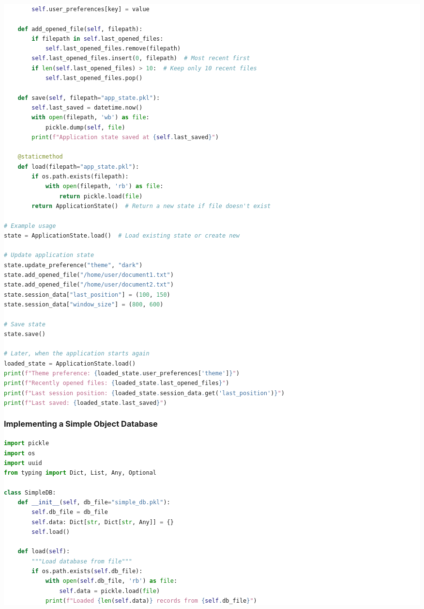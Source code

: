 ```python
        self.user_preferences[key] = value
        
    def add_opened_file(self, filepath):
        if filepath in self.last_opened_files:
            self.last_opened_files.remove(filepath)
        self.last_opened_files.insert(0, filepath)  # Most recent first
        if len(self.last_opened_files) > 10:  # Keep only 10 recent files
            self.last_opened_files.pop()
    
    def save(self, filepath="app_state.pkl"):
        self.last_saved = datetime.now()
        with open(filepath, 'wb') as file:
            pickle.dump(self, file)
        print(f"Application state saved at {self.last_saved}")
    
    @staticmethod
    def load(filepath="app_state.pkl"):
        if os.path.exists(filepath):
            with open(filepath, 'rb') as file:
                return pickle.load(file)
        return ApplicationState()  # Return a new state if file doesn't exist

# Example usage
state = ApplicationState.load()  # Load existing state or create new

# Update application state
state.update_preference("theme", "dark")
state.add_opened_file("/home/user/document1.txt")
state.add_opened_file("/home/user/document2.txt")
state.session_data["last_position"] = (100, 150)
state.session_data["window_size"] = (800, 600)

# Save state
state.save()

# Later, when the application starts again
loaded_state = ApplicationState.load()
print(f"Theme preference: {loaded_state.user_preferences['theme']}")
print(f"Recently opened files: {loaded_state.last_opened_files}")
print(f"Last session position: {loaded_state.session_data.get('last_position')}")
print(f"Last saved: {loaded_state.last_saved}")
```

### Implementing a Simple Object Database

```python
import pickle
import os
import uuid
from typing import Dict, List, Any, Optional

class SimpleDB:
    def __init__(self, db_file="simple_db.pkl"):
        self.db_file = db_file
        self.data: Dict[str, Dict[str, Any]] = {}
        self.load()
    
    def load(self):
        """Load database from file"""
        if os.path.exists(self.db_file):
            with open(self.db_file, 'rb') as file:
                self.data = pickle.load(file)
            print(f"Loaded {len(self.data)} records from {self.db_file}")
```